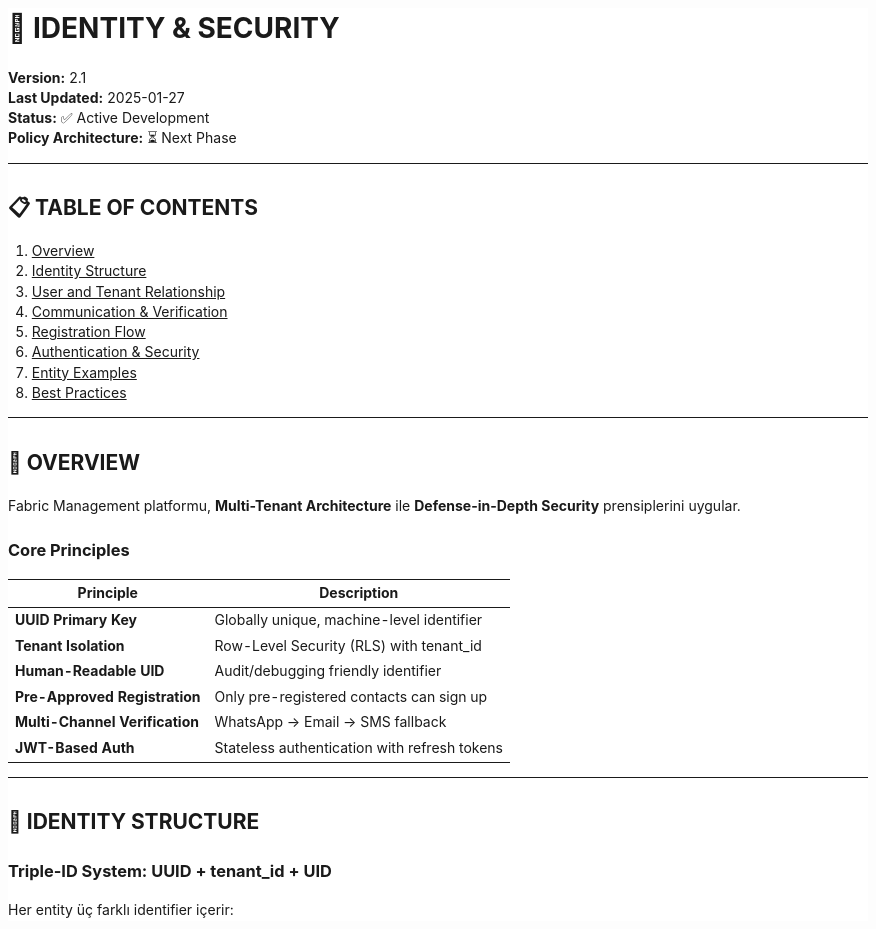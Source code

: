 # 🔐 IDENTITY & SECURITY

**Version:** 2.1  
**Last Updated:** 2025-01-27  
**Status:** ✅ Active Development  
**Policy Architecture:** ⏳ Next Phase

---

## 📋 TABLE OF CONTENTS

1. [Overview](#overview)
2. [Identity Structure](#identity-structure)
3. [User and Tenant Relationship](#user-and-tenant-relationship)
4. [Communication & Verification](#communication--verification)
5. [Registration Flow](#registration-flow)
6. [Authentication & Security](#authentication--security)
7. [Entity Examples](#entity-examples)
8. [Best Practices](#best-practices)

---

## 🎯 OVERVIEW

Fabric Management platformu, **Multi-Tenant Architecture** ile **Defense-in-Depth Security** prensiplerini uygular.

### **Core Principles**

| Principle                      | Description                                  |
| ------------------------------ | -------------------------------------------- |
| **UUID Primary Key**           | Globally unique, machine-level identifier    |
| **Tenant Isolation**           | Row-Level Security (RLS) with tenant_id      |
| **Human-Readable UID**         | Audit/debugging friendly identifier          |
| **Pre-Approved Registration**  | Only pre-registered contacts can sign up     |
| **Multi-Channel Verification** | WhatsApp → Email → SMS fallback              |
| **JWT-Based Auth**             | Stateless authentication with refresh tokens |

---

## 🧩 IDENTITY STRUCTURE

### **Triple-ID System: UUID + tenant_id + UID**

Her entity üç farklı identifier içerir:
